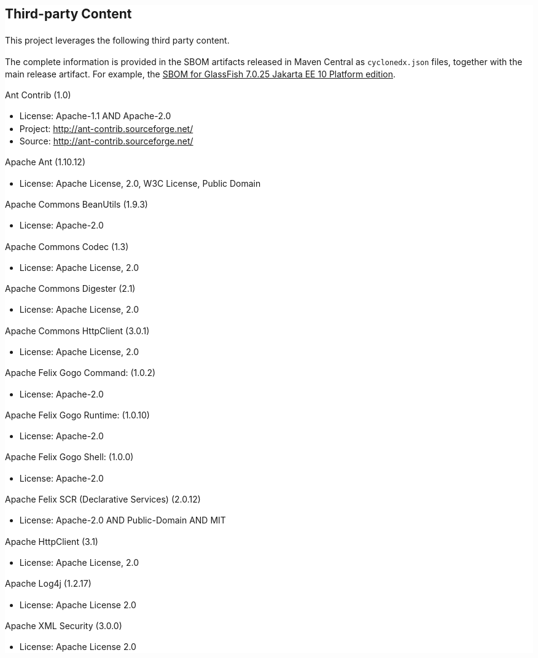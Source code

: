 ## Third-party Content

This project leverages the following third party content.

The complete information is provided in the SBOM artifacts released in Maven Central as `cyclonedx.json` files, together with the main release artifact. For example, the [SBOM for GlassFish 7.0.25 Jakarta EE 10 Platform edition]([url](https://repo1.maven.org/maven2/org/glassfish/main/distributions/glassfish/7.0.25/glassfish-7.0.25-cyclonedx.json)).

Ant Contrib (1.0)

* License: Apache-1.1 AND Apache-2.0
* Project: http://ant-contrib.sourceforge.net/
* Source: http://ant-contrib.sourceforge.net/

Apache Ant (1.10.12)

* License: Apache License, 2.0, W3C License, Public Domain

Apache Commons BeanUtils (1.9.3)

* License: Apache-2.0

Apache Commons Codec (1.3)

* License: Apache License, 2.0

Apache Commons Digester (2.1)

* License: Apache License, 2.0

Apache Commons HttpClient (3.0.1)

* License: Apache License, 2.0

Apache Felix Gogo Command: (1.0.2)

* License: Apache-2.0

Apache Felix Gogo Runtime: (1.0.10)

* License: Apache-2.0

Apache Felix Gogo Shell: (1.0.0)

* License: Apache-2.0

Apache Felix SCR (Declarative Services) (2.0.12)

* License: Apache-2.0 AND Public-Domain AND MIT

Apache HttpClient (3.1)

* License: Apache License, 2.0

Apache Log4j (1.2.17)

* License: Apache License 2.0

Apache XML Security (3.0.0)

* License: Apache License 2.0
